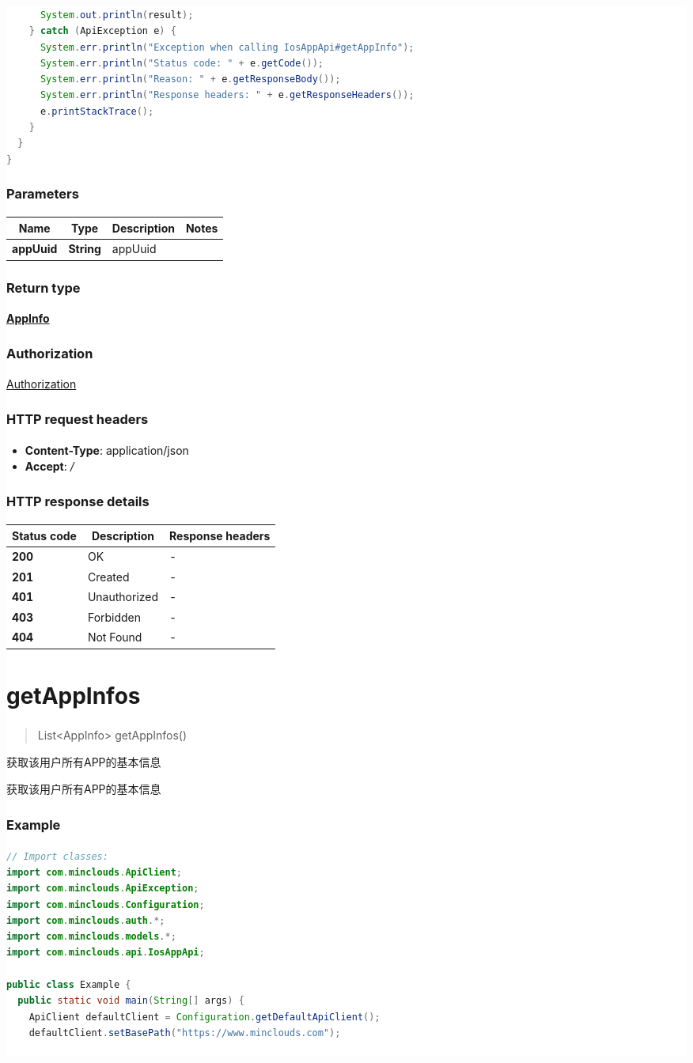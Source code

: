 ```java
      System.out.println(result);
    } catch (ApiException e) {
      System.err.println("Exception when calling IosAppApi#getAppInfo");
      System.err.println("Status code: " + e.getCode());
      System.err.println("Reason: " + e.getResponseBody());
      System.err.println("Response headers: " + e.getResponseHeaders());
      e.printStackTrace();
    }
  }
}
```

### Parameters

Name | Type | Description  | Notes
------------- | ------------- | ------------- | -------------
 **appUuid** | **String**| appUuid |

### Return type

[**AppInfo**](AppInfo.md)

### Authorization

[Authorization](../README.md#Authorization)

### HTTP request headers

 - **Content-Type**: application/json
 - **Accept**: */*

### HTTP response details
| Status code | Description | Response headers |
|-------------|-------------|------------------|
**200** | OK |  -  |
**201** | Created |  -  |
**401** | Unauthorized |  -  |
**403** | Forbidden |  -  |
**404** | Not Found |  -  |

<a name="getAppInfos"></a>
# **getAppInfos**
> List&lt;AppInfo&gt; getAppInfos()

获取该用户所有APP的基本信息

获取该用户所有APP的基本信息

### Example
```java
// Import classes:
import com.minclouds.ApiClient;
import com.minclouds.ApiException;
import com.minclouds.Configuration;
import com.minclouds.auth.*;
import com.minclouds.models.*;
import com.minclouds.api.IosAppApi;

public class Example {
  public static void main(String[] args) {
    ApiClient defaultClient = Configuration.getDefaultApiClient();
    defaultClient.setBasePath("https://www.minclouds.com");
    
```